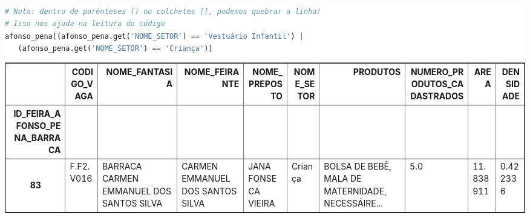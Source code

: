 


```python
# Nota: dentro de parênteses () ou colchetes [], podemos quebrar a linha!
# Isso nos ajuda na leitura do código
afonso_pena[(afonso_pena.get('NOME_SETOR') == 'Vestuário Infantil') | 
   (afonso_pena.get('NOME_SETOR') == 'Criança')]
```




<div>
<style scoped>
    .dataframe tbody tr th:only-of-type {
        vertical-align: middle;
    }

    .dataframe tbody tr th {
        vertical-align: top;
    }

    .dataframe thead th {
        text-align: right;
    }
</style>
<table border="1" class="dataframe">
  <thead>
    <tr style="text-align: right;">
      <th></th>
      <th>CODIGO_VAGA</th>
      <th>NOME_FANTASIA</th>
      <th>NOME_FEIRANTE</th>
      <th>NOME_PREPOSTO</th>
      <th>NOME_SETOR</th>
      <th>PRODUTOS</th>
      <th>NUMERO_PRODUTOS_CADASTRADOS</th>
      <th>AREA</th>
      <th>DENSIDADE</th>
    </tr>
    <tr>
      <th>ID_FEIRA_AFONSO_PENA_BARRACA</th>
      <th></th>
      <th></th>
      <th></th>
      <th></th>
      <th></th>
      <th></th>
      <th></th>
      <th></th>
      <th></th>
    </tr>
  </thead>
  <tbody>
    <tr>
      <th>83</th>
      <td>F.F2.V016</td>
      <td>BARRACA CARMEN EMMANUEL DOS SANTOS SILVA</td>
      <td>CARMEN EMMANUEL DOS SANTOS SILVA</td>
      <td>JANA FONSECA VIEIRA</td>
      <td>Criança</td>
      <td>BOLSA DE BEBÊ, MALA DE MATERNIDADE, NECESSÁIRE...</td>
      <td>5.0</td>
      <td>11.838911</td>
      <td>0.422336</td>
    </tr>
    <tr>